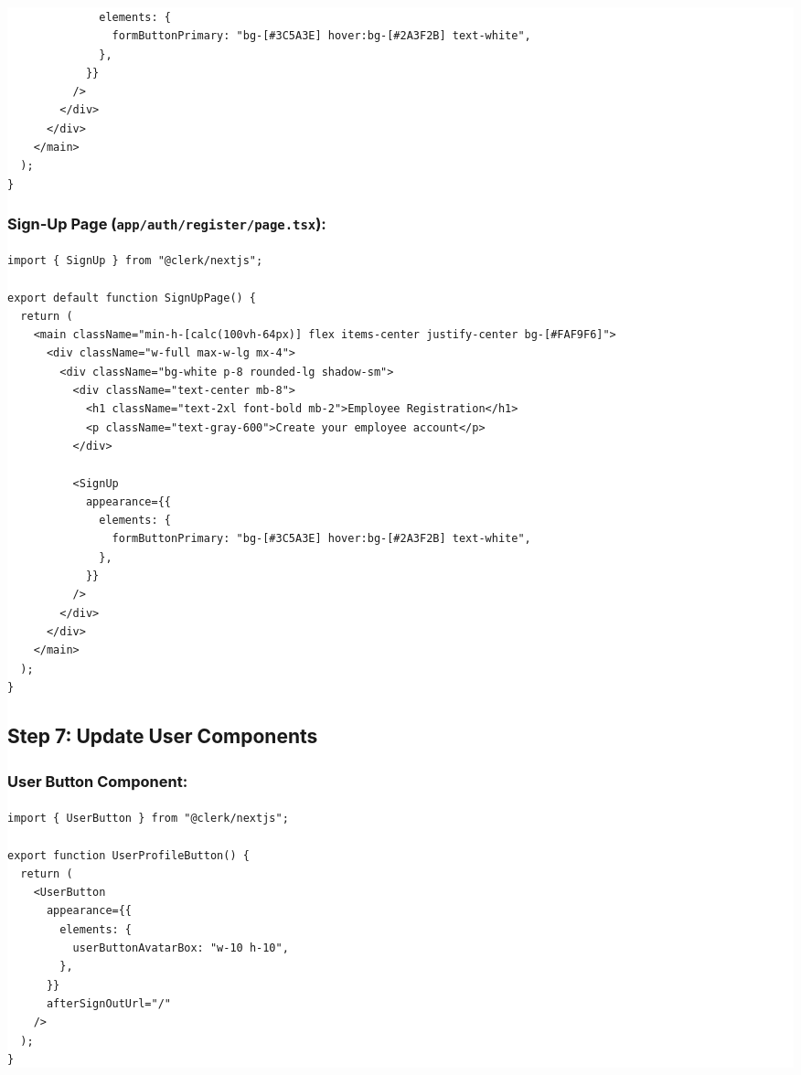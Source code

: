 ```tsx
              elements: {
                formButtonPrimary: "bg-[#3C5A3E] hover:bg-[#2A3F2B] text-white",
              },
            }}
          />
        </div>
      </div>
    </main>
  );
}
```

### Sign-Up Page (`app/auth/register/page.tsx`):

```tsx
import { SignUp } from "@clerk/nextjs";

export default function SignUpPage() {
  return (
    <main className="min-h-[calc(100vh-64px)] flex items-center justify-center bg-[#FAF9F6]">
      <div className="w-full max-w-lg mx-4">
        <div className="bg-white p-8 rounded-lg shadow-sm">
          <div className="text-center mb-8">
            <h1 className="text-2xl font-bold mb-2">Employee Registration</h1>
            <p className="text-gray-600">Create your employee account</p>
          </div>

          <SignUp
            appearance={{
              elements: {
                formButtonPrimary: "bg-[#3C5A3E] hover:bg-[#2A3F2B] text-white",
              },
            }}
          />
        </div>
      </div>
    </main>
  );
}
```

## Step 7: Update User Components

### User Button Component:

```tsx
import { UserButton } from "@clerk/nextjs";

export function UserProfileButton() {
  return (
    <UserButton
      appearance={{
        elements: {
          userButtonAvatarBox: "w-10 h-10",
        },
      }}
      afterSignOutUrl="/"
    />
  );
}
```
